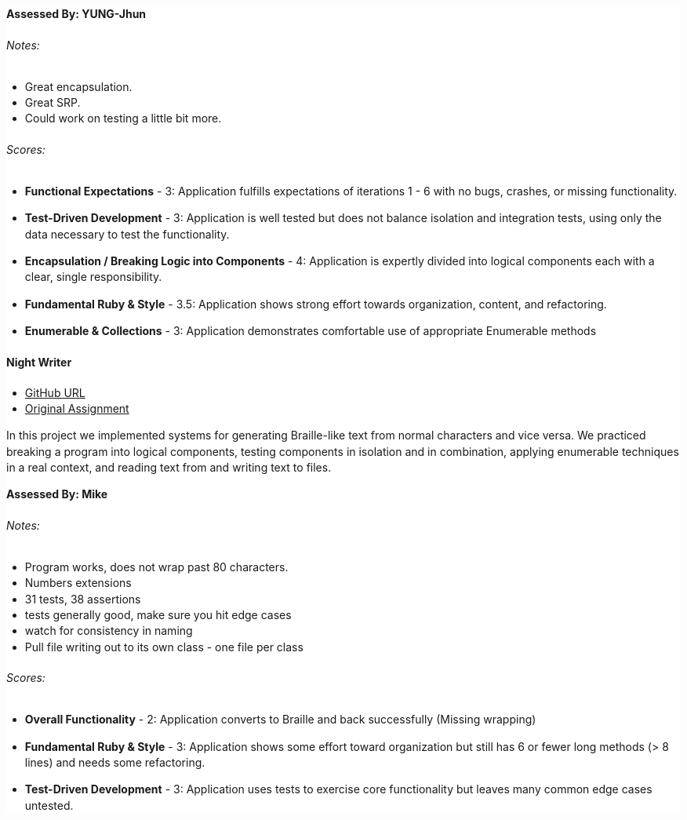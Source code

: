 __Assessed By: YUNG-Jhun__
###### Notes:
* Great encapsulation.
* Great SRP.
* Could work on testing a little bit more.

###### Scores:
* __Functional Expectations__ -
3: Application fulfills expectations of iterations 1 - 6 with no bugs, crashes, or missing functionality.

* __Test-Driven Development__ -
3: Application is well tested but does not balance isolation and integration tests, using only the data necessary to test the functionality.

* __Encapsulation / Breaking Logic into Components__ -
4: Application is expertly divided into logical components each with a clear, single responsibility.

* __Fundamental Ruby & Style__ -
3.5: Application shows strong effort towards organization, content, and refactoring.

* __Enumerable & Collections__ -
3: Application demonstrates comfortable use of appropriate Enumerable methods

#### Night Writer

* [GitHub URL](https://github.com/GSmes/night_writer_project)
* [Original Assignment](https://github.com/turingschool/curriculum/blob/master/source/projects/night_writer.markdown)

In this project we implemented systems for generating Braille-like text from normal characters and vice versa. We practiced breaking a program into logical components, testing components in isolation and in combination, applying enumerable techniques in a real context, and reading text from and writing text to files.

__Assessed By: Mike__
###### Notes:
* Program works, does not wrap past 80 characters.
* Numbers extensions
* 31 tests, 38 assertions
* tests generally good, make sure you hit edge cases
* watch for consistency in naming
* Pull file writing out to its own class - one file per class

###### Scores:
* __Overall Functionality__ -
2: Application converts to Braille and back successfully (Missing wrapping)

* __Fundamental Ruby & Style__ -
3: Application shows some effort toward organization but still has 6 or fewer long methods (> 8 lines) and needs some refactoring.

* __Test-Driven Development__ -
3: Application uses tests to exercise core functionality but leaves many common edge cases untested.
